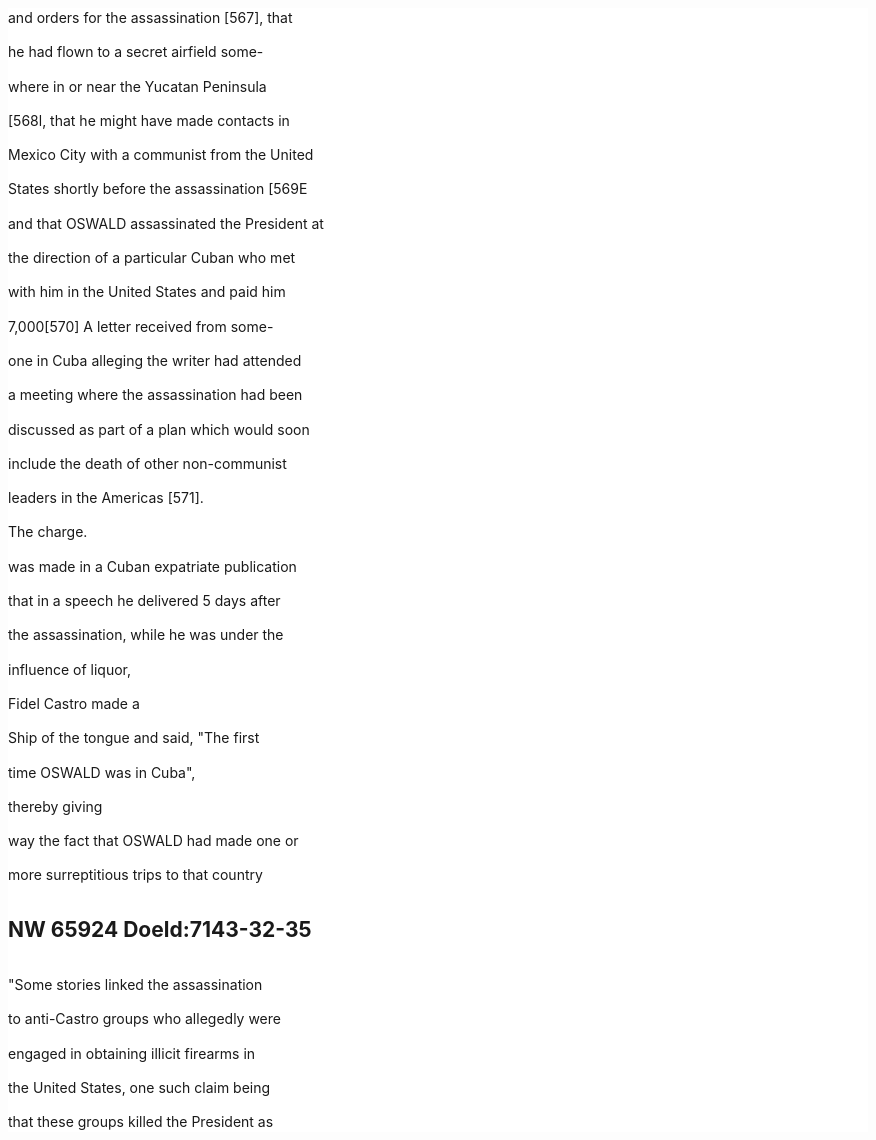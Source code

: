 and orders for the assassination [567], that

he had flown to a secret airfield some-

where in or near the Yucatan Peninsula

[568l, that he might have made contacts in

Mexico City with a communist from the United

States shortly before the assassination [569E

and that OSWALD assassinated the President at

the direction of a particular Cuban who met

with him in the United States and paid him

7,000[570] A letter received from some-

one in Cuba alleging the writer had attended

a meeting where the assassination had been

discussed as part of a plan which would soon

include the death of other non-communist

leaders in the Americas [571].

The charge.

was made in a Cuban expatriate publication

that in a speech he delivered 5 days after

the assassination, while he was under the

influence of liquor,

Fidel Castro made a

Ship of the tongue and said, "The first

time OSWALD was in Cuba",

thereby giving

way the fact that OSWALD had made one or

more surreptitious trips to that country

NW 65924 Doeld:7143-32-35
---

##
"Some stories linked the assassination

to anti-Castro groups who allegedly were

engaged in obtaining illicit firearms in

the United States, one such claim being

that these groups killed the President as
